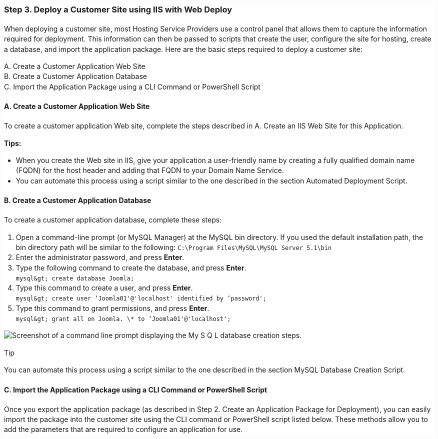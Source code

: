 <a id="\_Ref279656893"></a>

### Step 3. Deploy a Customer Site using IIS with Web Deploy

When deploying a customer site, most Hosting Service Providers use a control panel that allows them to capture the information required for deployment. This information can then be passed to scripts that create the user, configure the site for hosting, create a database, and import the application package. Here are the basic steps required to deploy a customer site:

A. Create a Customer Application Web Site  
B. Create a Customer Application Database  
C. Import the Application Package using a CLI Command or PowerShell Script

#### A. Create a Customer Application Web Site

To create a customer application Web site, complete the steps described in A. Create an IIS Web Site for this Application.

**Tips:**

- When you create the Web site in IIS, give your application a user-friendly name by creating a fully qualified domain name (FQDN) for the host header and adding that FQDN to your Domain Name Service.
- You can automate this process using a script similar to the one described in the section Automated Deployment Script.

#### B. Create a Customer Application Database

To create a customer application database, complete these steps:

1. Open a command-line prompt (or MySQL Manager) at the MySQL bin directory. If you used the default installation path, the bin directory path will be similar to the following: `C:\Program Files\MySQL\MySQL Server 5.1\bin`
2. Enter the administrator password, and press **Enter**.
3. Type the following command to create the database, and press **Enter**.  
   `mysql&gt; create database Joomla;`
4. Type this command to create a user, and press **Enter**.  
   `mysql&gt; create user ‘Joomla01'@'localhost' identified by ‘password';`
5. Type this command to grant permissions, and press **Enter**.  
   `mysql&gt; grant all on Joomla. \* to ‘Joomla01'@'localhost';`

![Screenshot of a command line prompt displaying the My S Q L database creation steps.](deploying-joomla-via-packages-in-a-hosting-environment/_static/image41.jpg)

> [!TIP]
> You can automate this process using a script similar to the one described in the section MySQL Database Creation Script.

#### C. Import the Application Package using a CLI Command or PowerShell Script

Once you export the application package (as described in Step 2. Create an Application Package for Deployment), you can easily import the package into the customer site using the CLI command or PowerShell script listed below. These methods allow you to add the parameters that are required to configure an application for use.
